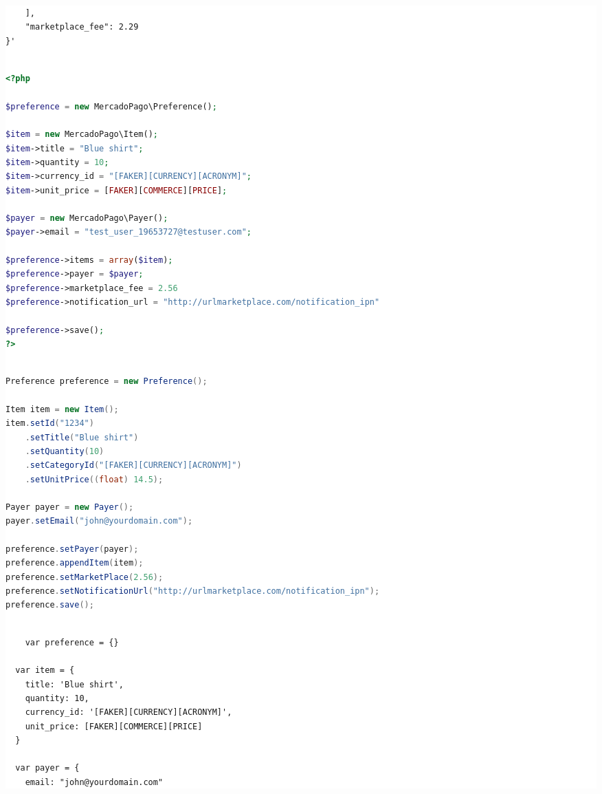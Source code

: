 ```curl
    ],
    "marketplace_fee": 2.29
}'

```


```php

<?php

$preference = new MercadoPago\Preference();

$item = new MercadoPago\Item();
$item->title = "Blue shirt";
$item->quantity = 10;
$item->currency_id = "[FAKER][CURRENCY][ACRONYM]";
$item->unit_price = [FAKER][COMMERCE][PRICE];

$payer = new MercadoPago\Payer();
$payer->email = "test_user_19653727@testuser.com";

$preference->items = array($item);
$preference->payer = $payer;
$preference->marketplace_fee = 2.56
$preference->notification_url = "http://urlmarketplace.com/notification_ipn"

$preference->save();
?>

```
```java

Preference preference = new Preference();

Item item = new Item();
item.setId("1234")
    .setTitle("Blue shirt")
    .setQuantity(10)
    .setCategoryId("[FAKER][CURRENCY][ACRONYM]")
    .setUnitPrice((float) 14.5);

Payer payer = new Payer();
payer.setEmail("john@yourdomain.com");

preference.setPayer(payer);
preference.appendItem(item);
preference.setMarketPlace(2.56);
preference.setNotificationUrl("http://urlmarketplace.com/notification_ipn");
preference.save();

```
```node

	var preference = {}

  var item = {
    title: 'Blue shirt',
    quantity: 10,
    currency_id: '[FAKER][CURRENCY][ACRONYM]',
    unit_price: [FAKER][COMMERCE][PRICE]
  }

  var payer = {
    email: "john@yourdomain.com"
```